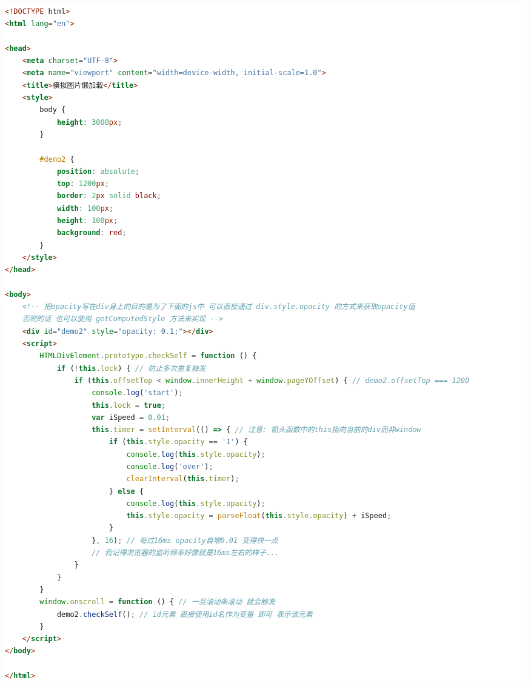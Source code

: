 ```html
<!DOCTYPE html>
<html lang="en">

<head>
    <meta charset="UTF-8">
    <meta name="viewport" content="width=device-width, initial-scale=1.0">
    <title>模拟图片懒加载</title>
    <style>
        body {
            height: 3000px;
        }

        #demo2 {
            position: absolute;
            top: 1200px;
            border: 2px solid black;
            width: 100px;
            height: 100px;
            background: red;
        }
    </style>
</head>

<body>
    <!-- 把opacity写在div身上的目的是为了下面的js中 可以直接通过 div.style.opacity 的方式来获取opacity值
    否则的话 也可以使用 getComputedStyle 方法来实现 -->
    <div id="demo2" style="opacity: 0.1;"></div>
    <script>
        HTMLDivElement.prototype.checkSelf = function () {
            if (!this.lock) { // 防止多次重复触发
                if (this.offsetTop < window.innerHeight + window.pageYOffset) { // demo2.offsetTop === 1200
                    console.log('start');
                    this.lock = true;
                    var iSpeed = 0.01;
                    this.timer = setInterval(() => { // 注意: 箭头函数中的this指向当前的div而非window
                        if (this.style.opacity == '1') {
                            console.log(this.style.opacity);
                            console.log('over');
                            clearInterval(this.timer);
                        } else {
                            console.log(this.style.opacity);
                            this.style.opacity = parseFloat(this.style.opacity) + iSpeed;
                        }
                    }, 16); // 每过16ms opacity自增0.01 变得快一点
                    // 我记得浏览器的监听频率好像就是16ms左右的样子...
                }
            }
        }
        window.onscroll = function () { // 一旦滚动条滚动 就会触发
            demo2.checkSelf(); // id元素 直接使用id名作为变量 即可 表示该元素
        }
    </script>
</body>

</html>
```
